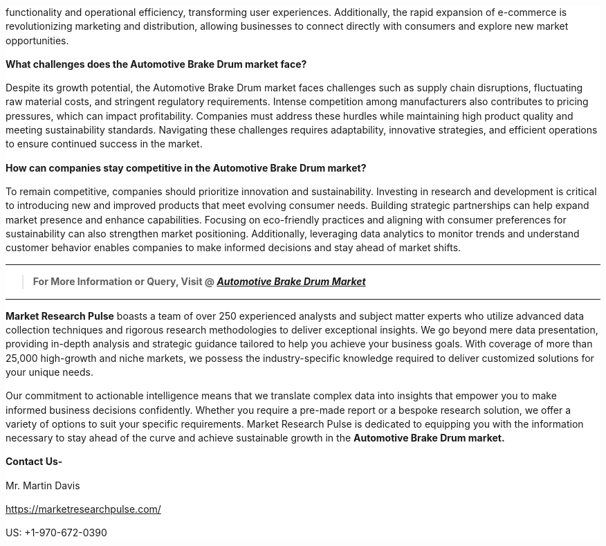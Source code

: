 functionality and operational efficiency, transforming user experiences. Additionally, the rapid expansion of e-commerce is revolutionizing marketing and distribution, allowing businesses to connect directly with consumers and explore new market opportunities.</p><p><strong>What challenges does the Automotive Brake Drum market face?</strong></p><p>Despite its growth potential, the Automotive Brake Drum market faces challenges such as supply chain disruptions, fluctuating raw material costs, and stringent regulatory requirements. Intense competition among manufacturers also contributes to pricing pressures, which can impact profitability. Companies must address these hurdles while maintaining high product quality and meeting sustainability standards. Navigating these challenges requires adaptability, innovative strategies, and efficient operations to ensure continued success in the market.</p><p><strong>How can companies stay competitive in the Automotive Brake Drum market?</strong></p><p>To remain competitive, companies should prioritize innovation and sustainability. Investing in research and development is critical to introducing new and improved products that meet evolving consumer needs. Building strategic partnerships can help expand market presence and enhance capabilities. Focusing on eco-friendly practices and aligning with consumer preferences for sustainability can also strengthen market positioning. Additionally, leveraging data analytics to monitor trends and understand customer behavior enables companies to make informed decisions and stay ahead of market shifts.</p><hr /><blockquote><p><strong>For More Information or Query, Visit @&nbsp;<em><a href="https://marketresearchpulse.com/report/108125/automotive-brake-drum-market?utm_source=Linkedin&utm_medium=026">Automotive Brake Drum Market</a></em></strong></p></blockquote><hr /><p><strong>Market Research Pulse</strong> boasts a team of over 250 experienced analysts and subject matter experts who utilize advanced data collection techniques and rigorous research methodologies to deliver exceptional insights. We go beyond mere data presentation, providing in-depth analysis and strategic guidance tailored to help you achieve your business goals. With coverage of more than 25,000 high-growth and niche markets, we possess the industry-specific knowledge required to deliver customized solutions for your unique needs.</p><p>Our commitment to actionable intelligence means that we translate complex data into insights that empower you to make informed business decisions confidently. Whether you require a pre-made report or a bespoke research solution, we offer a variety of options to suit your specific requirements. Market Research Pulse is dedicated to equipping you with the information necessary to stay ahead of the curve and achieve sustainable growth in the <strong>Automotive Brake Drum market.</strong></p><p><strong>Contact Us-</strong></p><p>Mr. Martin Davis</p><p>https://marketresearchpulse.com/</p><p>US: +1-970-672-0390</p>
